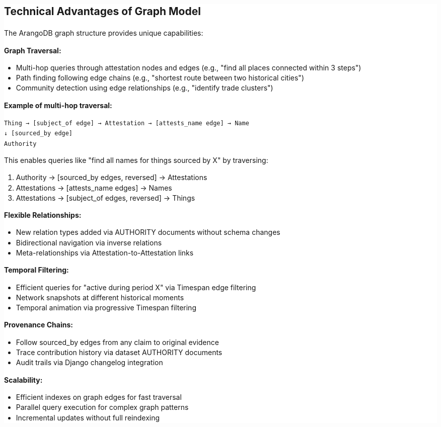 
## Technical Advantages of Graph Model

The ArangoDB graph structure provides unique capabilities:

**Graph Traversal:**
- Multi-hop queries through attestation nodes and edges (e.g., "find all places connected within 3 steps")
- Path finding following edge chains (e.g., "shortest route between two historical cities")
- Community detection using edge relationships (e.g., "identify trade clusters")

**Example of multi-hop traversal:**
```
Thing → [subject_of edge] → Attestation → [attests_name edge] → Name
↓ [sourced_by edge]
Authority
```

This enables queries like "find all names for things sourced by X" by traversing:
1. Authority → [sourced_by edges, reversed] → Attestations
2. Attestations → [attests_name edges] → Names
3. Attestations → [subject_of edges, reversed] → Things

**Flexible Relationships:**
- New relation types added via AUTHORITY documents without schema changes
- Bidirectional navigation via inverse relations
- Meta-relationships via Attestation-to-Attestation links

**Temporal Filtering:**
- Efficient queries for "active during period X" via Timespan edge filtering
- Network snapshots at different historical moments
- Temporal animation via progressive Timespan filtering

**Provenance Chains:**
- Follow sourced_by edges from any claim to original evidence
- Trace contribution history via dataset AUTHORITY documents
- Audit trails via Django changelog integration

**Scalability:**
- Efficient indexes on graph edges for fast traversal
- Parallel query execution for complex graph patterns
- Incremental updates without full reindexing